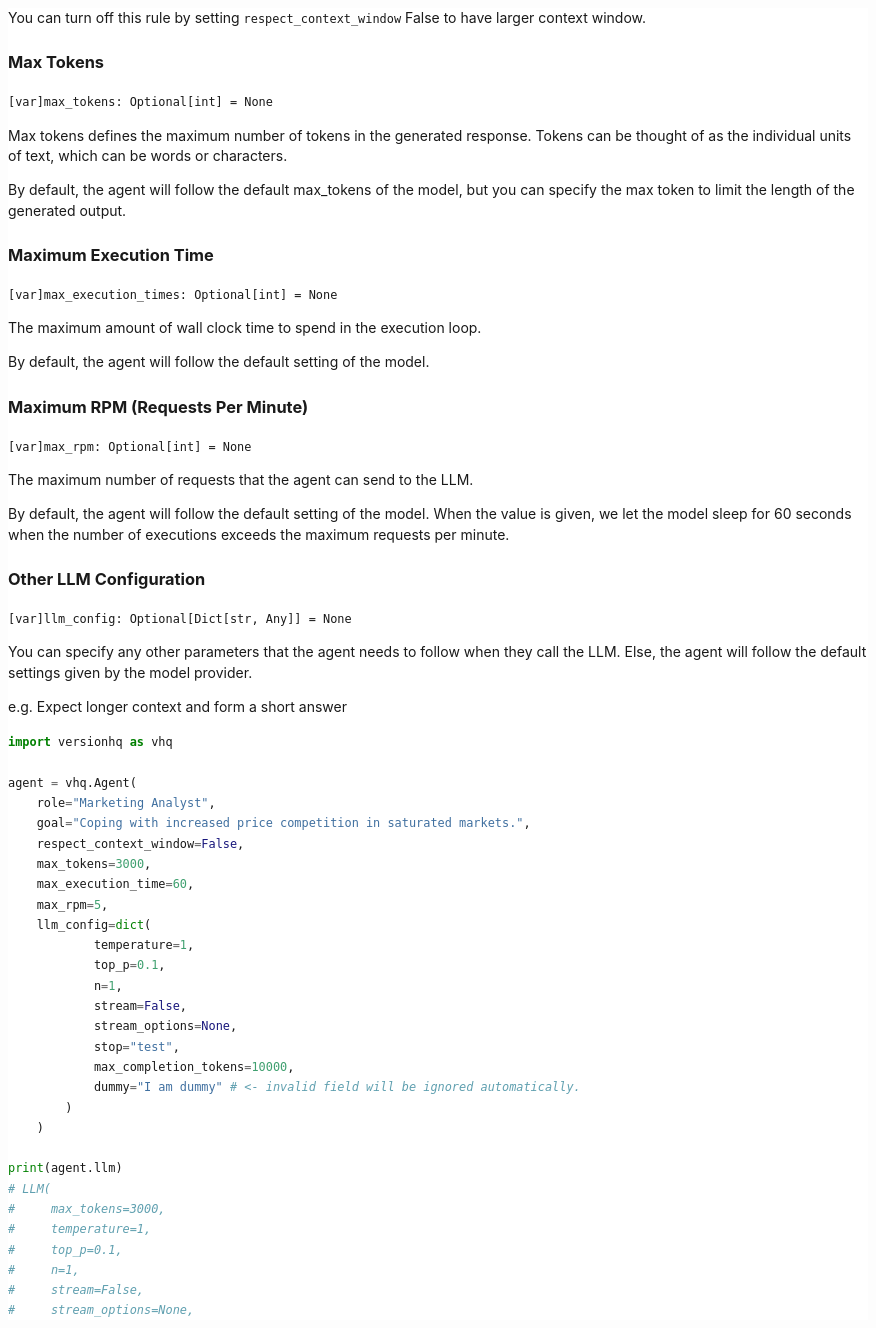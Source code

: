 You can turn off this rule by setting `respect_context_window` False to have larger context window.

### Max Tokens

`[var]`<bold>`max_tokens: Optional[int] = None`</bold>

Max tokens defines the maximum number of tokens in the generated response. Tokens can be thought of as the individual units of text, which can be words or characters.

By default, the agent will follow the default max_tokens of the model, but you can specify the max token to limit the length of the generated output.

### Maximum Execution Time

`[var]`<bold>`max_execution_times: Optional[int] = None`</bold>

The maximum amount of wall clock time to spend in the execution loop.

By default, the agent will follow the default setting of the model.

### Maximum RPM (Requests Per Minute)

`[var]`<bold>`max_rpm: Optional[int] = None`</bold>

The maximum number of requests that the agent can send to the LLM.

By default, the agent will follow the default setting of the model. When the value is given, we let the model sleep for 60 seconds when the number of executions exceeds the maximum requests per minute.

### Other LLM Configuration

`[var]`<bold>`llm_config: Optional[Dict[str, Any]] = None`</bold>

You can specify any other parameters that the agent needs to follow when they call the LLM. Else, the agent will follow the default settings given by the model provider.

e.g. Expect longer context and form a short answer

```python
import versionhq as vhq

agent = vhq.Agent(
    role="Marketing Analyst",
    goal="Coping with increased price competition in saturated markets.",
    respect_context_window=False,
    max_tokens=3000,
    max_execution_time=60,
    max_rpm=5,
    llm_config=dict(
            temperature=1,
            top_p=0.1,
            n=1,
            stream=False,
            stream_options=None,
            stop="test",
            max_completion_tokens=10000,
            dummy="I am dummy" # <- invalid field will be ignored automatically.
        )
    )

print(agent.llm)
# LLM(
#     max_tokens=3000,
#     temperature=1,
#     top_p=0.1,
#     n=1,
#     stream=False,
#     stream_options=None,
```
